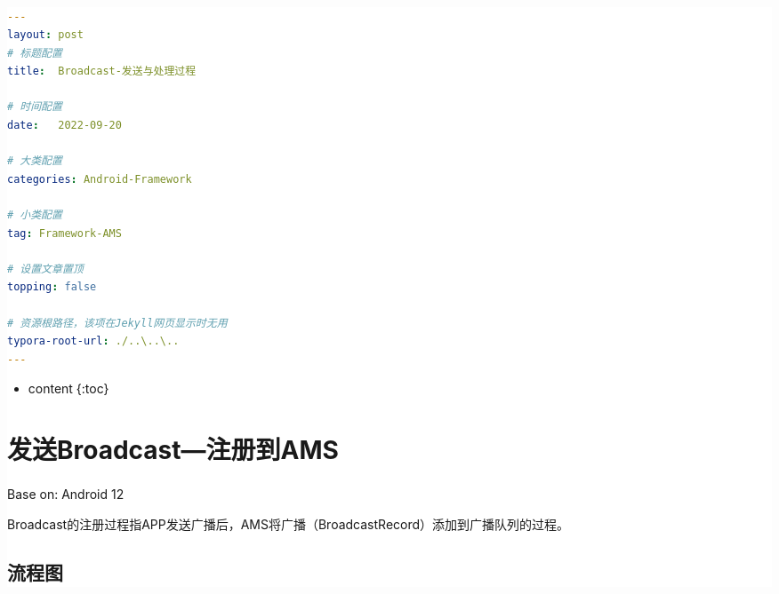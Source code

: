 ```yaml
---
layout: post
# 标题配置
title:  Broadcast-发送与处理过程

# 时间配置
date:   2022-09-20

# 大类配置
categories: Android-Framework

# 小类配置
tag: Framework-AMS

# 设置文章置顶
topping: false

# 资源根路径，该项在Jekyll网页显示时无用
typora-root-url: ./..\..\..
---
```


* content
{:toc}


# 发送Broadcast—注册到AMS

Base on: Android 12

Broadcast的注册过程指APP发送广播后，AMS将广播（BroadcastRecord）添加到广播队列的过程。

## 流程图

<div style="text-align: center">